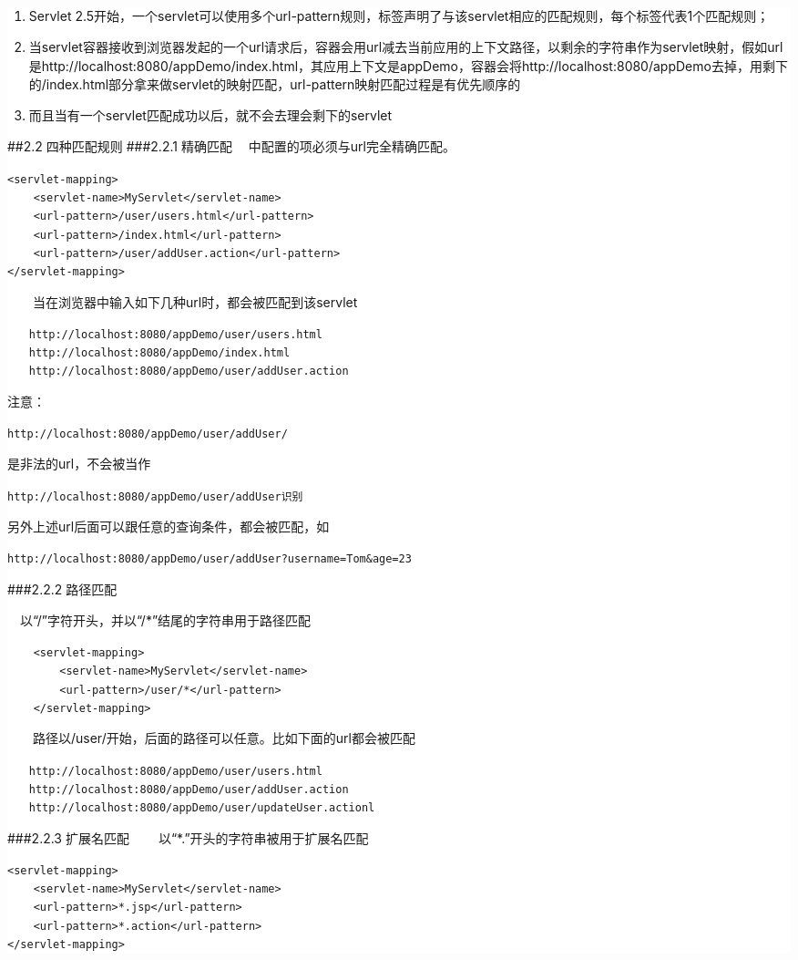 1. Servlet 2.5开始，一个servlet可以使用多个url-pattern规则，<servlet-mapping>标签声明了与该servlet相应的匹配规则，每个<url-pattern>标签代表1个匹配规则；

1. 当servlet容器接收到浏览器发起的一个url请求后，容器会用url减去当前应用的上下文路径，以剩余的字符串作为servlet映射，假如url是http://localhost:8080/appDemo/index.html，其应用上下文是appDemo，容器会将http://localhost:8080/appDemo去掉，用剩下的/index.html部分拿来做servlet的映射匹配，url-pattern映射匹配过程是有优先顺序的

1. 而且当有一个servlet匹配成功以后，就不会去理会剩下的servlet

##2.2 四种匹配规则
###2.2.1 精确匹配
　<url-pattern>中配置的项必须与url完全精确匹配。

    <servlet-mapping>
        <servlet-name>MyServlet</servlet-name>
        <url-pattern>/user/users.html</url-pattern>
        <url-pattern>/index.html</url-pattern>
        <url-pattern>/user/addUser.action</url-pattern>
    </servlet-mapping>
　　当在浏览器中输入如下几种url时，都会被匹配到该servlet

    　　http://localhost:8080/appDemo/user/users.html
    　　http://localhost:8080/appDemo/index.html
    　　http://localhost:8080/appDemo/user/addUser.action

注意：

    http://localhost:8080/appDemo/user/addUser/ 
是非法的url，不会被当作

    http://localhost:8080/appDemo/user/addUser识别

另外上述url后面可以跟任意的查询条件，都会被匹配，如

    http://localhost:8080/appDemo/user/addUser?username=Tom&age=23

###2.2.2 路径匹配

　以“/”字符开头，并以“/*”结尾的字符串用于路径匹配

        <servlet-mapping>
            <servlet-name>MyServlet</servlet-name>
            <url-pattern>/user/*</url-pattern>
        </servlet-mapping>


　　路径以/user/开始，后面的路径可以任意。比如下面的url都会被匹配

    　　http://localhost:8080/appDemo/user/users.html
    　　http://localhost:8080/appDemo/user/addUser.action
    　　http://localhost:8080/appDemo/user/updateUser.actionl

###2.2.3 扩展名匹配
　　以“*.”开头的字符串被用于扩展名匹配

    <servlet-mapping>
        <servlet-name>MyServlet</servlet-name>
        <url-pattern>*.jsp</url-pattern>
        <url-pattern>*.action</url-pattern>
    </servlet-mapping>
